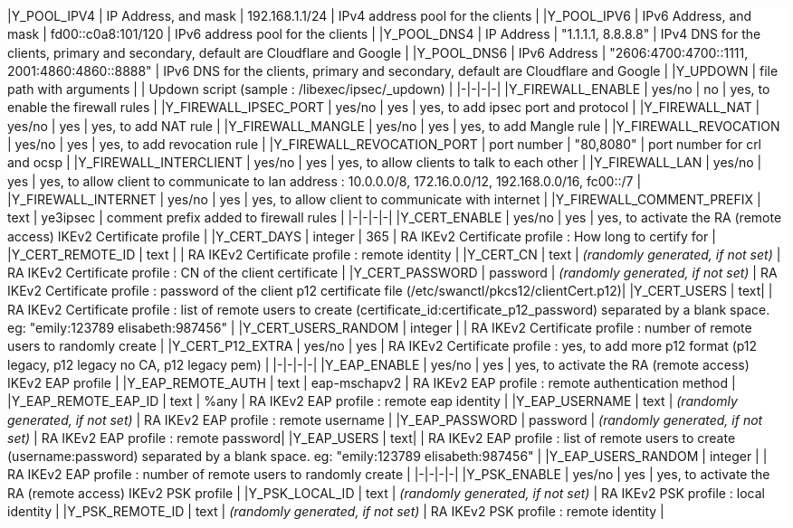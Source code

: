 |Y_POOL_IPV4 | IP Address, and mask | 192.168.1.1/24 | IPv4 address pool for the clients |
|Y_POOL_IPV6 | IPv6 Address, and mask | fd00::c0a8:101/120 | IPv6 address pool for the clients |
|Y_POOL_DNS4 | IP Address | "1.1.1.1, 8.8.8.8" | IPv4 DNS for the clients, primary and secondary, default are Cloudflare and Google |
|Y_POOL_DNS6 | IPv6 Address | "2606:4700:4700::1111, 2001:4860:4860::8888" | IPv6 DNS for the clients, primary and secondary, default are Cloudflare and Google |
|Y_UPDOWN | file path with arguments | | Updown script (sample : /libexec/ipsec/_updown) |
|-|-|-|-|
|Y_FIREWALL_ENABLE | yes/no | no | yes, to enable the firewall rules |
|Y_FIREWALL_IPSEC_PORT | yes/no | yes | yes, to add ipsec port and protocol |
|Y_FIREWALL_NAT | yes/no | yes | yes, to add NAT rule |
|Y_FIREWALL_MANGLE | yes/no | yes | yes, to add Mangle rule |
|Y_FIREWALL_REVOCATION | yes/no | yes | yes, to add revocation rule |
|Y_FIREWALL_REVOCATION_PORT | port number | "80,8080" | port number for crl and ocsp |
|Y_FIREWALL_INTERCLIENT | yes/no | yes | yes, to allow clients to talk to each other |
|Y_FIREWALL_LAN | yes/no | yes | yes, to allow client to communicate to lan address : 10.0.0.0/8, 172.16.0.0/12, 192.168.0.0/16, fc00::/7 |
|Y_FIREWALL_INTERNET | yes/no | yes | yes, to allow client to communicate with internet |
|Y_FIREWALL_COMMENT_PREFIX | text | ye3ipsec | comment prefix added to firewall rules |
|-|-|-|-|
|Y_CERT_ENABLE | yes/no | yes | yes, to activate the RA (remote access) IKEv2 Certificate profile |
|Y_CERT_DAYS | integer | 365 | RA IKEv2 Certificate profile : How long to certify for |
|Y_CERT_REMOTE_ID | text |  | RA IKEv2 Certificate profile : remote identity |
|Y_CERT_CN | text | *(randomly generated, if not set)* | RA IKEv2 Certificate profile : CN of the client certificate |
|Y_CERT_PASSWORD | password | *(randomly generated, if not set)* | RA IKEv2 Certificate profile : password of the client p12 certificate file (/etc/swanctl/pkcs12/clientCert.p12)|
|Y_CERT_USERS | text| | RA IKEv2 Certificate profile : list of remote users to create (certificate_id:certificate_p12_password) separated by a blank space. eg: "emily:123789 elisabeth:987456" |
|Y_CERT_USERS_RANDOM | integer | | RA IKEv2 Certificate profile : number of remote users to randomly create |
|Y_CERT_P12_EXTRA | yes/no | yes | RA IKEv2 Certificate profile : yes, to add more p12 format (p12 legacy, p12 legacy no CA, p12 legacy pem) |
|-|-|-|-|
|Y_EAP_ENABLE | yes/no | yes | yes, to activate the RA (remote access) IKEv2 EAP profile |
|Y_EAP_REMOTE_AUTH | text | eap-mschapv2 | RA IKEv2 EAP profile : remote authentication method |
|Y_EAP_REMOTE_EAP_ID | text | %any | RA IKEv2 EAP profile : remote eap identity |
|Y_EAP_USERNAME | text | *(randomly generated, if not set)* | RA IKEv2 EAP profile : remote username  |
|Y_EAP_PASSWORD | password | *(randomly generated, if not set)* | RA IKEv2 EAP profile : remote password|
|Y_EAP_USERS | text| | RA IKEv2 EAP profile : list of remote users to create (username:password) separated by a blank space. eg: "emily:123789 elisabeth:987456" |
|Y_EAP_USERS_RANDOM | integer | | RA IKEv2 EAP profile : number of remote users to randomly create |
|-|-|-|-|
|Y_PSK_ENABLE | yes/no | yes | yes, to activate the RA (remote access) IKEv2 PSK profile |
|Y_PSK_LOCAL_ID | text | *(randomly generated, if not set)* | RA IKEv2 PSK profile : local identity |
|Y_PSK_REMOTE_ID | text | *(randomly generated, if not set)* | RA IKEv2 PSK profile : remote identity |